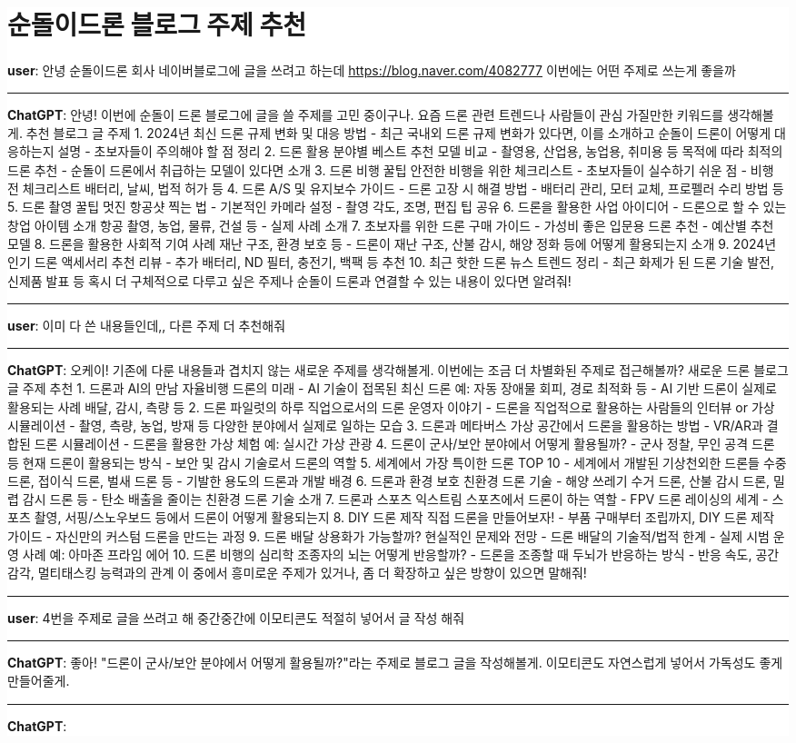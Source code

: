 # 순돌이드론 블로그 주제 추천

**user**:
안녕 순돌이드론 회사 네이버블로그에 글을 쓰려고 하는데 https://blog.naver.com/4082777 이번에는 어떤 주제로 쓰는게 좋을까

---

**ChatGPT**:
안녕! 이번에 순돌이 드론 블로그에 글을 쓸 주제를 고민 중이구나. 요즘 드론 관련 트렌드나 사람들이 관심 가질만한 키워드를 생각해볼게. 추천 블로그 글 주제 1. 2024년 최신 드론 규제 변화 및 대응 방법 - 최근 국내외 드론 규제 변화가 있다면, 이를 소개하고 순돌이 드론이 어떻게 대응하는지 설명 - 초보자들이 주의해야 할 점 정리 2. 드론 활용 분야별 베스트 추천 모델 비교 - 촬영용, 산업용, 농업용, 취미용 등 목적에 따라 최적의 드론 추천 - 순돌이 드론에서 취급하는 모델이 있다면 소개 3. 드론 비행 꿀팁 안전한 비행을 위한 체크리스트 - 초보자들이 실수하기 쉬운 점 - 비행 전 체크리스트 배터리, 날씨, 법적 허가 등 4. 드론 A/S 및 유지보수 가이드 - 드론 고장 시 해결 방법 - 배터리 관리, 모터 교체, 프로펠러 수리 방법 등 5. 드론 촬영 꿀팁 멋진 항공샷 찍는 법 - 기본적인 카메라 설정 - 촬영 각도, 조명, 편집 팁 공유 6. 드론을 활용한 사업 아이디어 - 드론으로 할 수 있는 창업 아이템 소개 항공 촬영, 농업, 물류, 건설 등 - 실제 사례 소개 7. 초보자를 위한 드론 구매 가이드 - 가성비 좋은 입문용 드론 추천 - 예산별 추천 모델 8. 드론을 활용한 사회적 기여 사례 재난 구조, 환경 보호 등 - 드론이 재난 구조, 산불 감시, 해양 정화 등에 어떻게 활용되는지 소개 9. 2024년 인기 드론 액세서리 추천 리뷰 - 추가 배터리, ND 필터, 충전기, 백팩 등 추천 10. 최근 핫한 드론 뉴스 트렌드 정리 - 최근 화제가 된 드론 기술 발전, 신제품 발표 등 혹시 더 구체적으로 다루고 싶은 주제나 순돌이 드론과 연결할 수 있는 내용이 있다면 알려줘!

---

**user**:
이미 다 쓴 내용들인데,, 다른 주제 더 추천해줘

---

**ChatGPT**:
오케이! 기존에 다룬 내용들과 겹치지 않는 새로운 주제를 생각해볼게. 이번에는 조금 더 차별화된 주제로 접근해볼까? 새로운 드론 블로그 글 주제 추천 1. 드론과 AI의 만남 자율비행 드론의 미래 - AI 기술이 접목된 최신 드론 예: 자동 장애물 회피, 경로 최적화 등 - AI 기반 드론이 실제로 활용되는 사례 배달, 감시, 측량 등 2. 드론 파일럿의 하루 직업으로서의 드론 운영자 이야기 - 드론을 직업적으로 활용하는 사람들의 인터뷰 or 가상 시뮬레이션 - 촬영, 측량, 농업, 방재 등 다양한 분야에서 실제로 일하는 모습 3. 드론과 메타버스 가상 공간에서 드론을 활용하는 방법 - VR/AR과 결합된 드론 시뮬레이션 - 드론을 활용한 가상 체험 예: 실시간 가상 관광 4. 드론이 군사/보안 분야에서 어떻게 활용될까? - 군사 정찰, 무인 공격 드론 등 현재 드론이 활용되는 방식 - 보안 및 감시 기술로서 드론의 역할 5. 세계에서 가장 특이한 드론 TOP 10 - 세계에서 개발된 기상천외한 드론들 수중 드론, 접이식 드론, 벌새 드론 등 - 기발한 용도의 드론과 개발 배경 6. 드론과 환경 보호 친환경 드론 기술 - 해양 쓰레기 수거 드론, 산불 감시 드론, 밀렵 감시 드론 등 - 탄소 배출을 줄이는 친환경 드론 기술 소개 7. 드론과 스포츠 익스트림 스포츠에서 드론이 하는 역할 - FPV 드론 레이싱의 세계 - 스포츠 촬영, 서핑/스노우보드 등에서 드론이 어떻게 활용되는지 8. DIY 드론 제작 직접 드론을 만들어보자! - 부품 구매부터 조립까지, DIY 드론 제작 가이드 - 자신만의 커스텀 드론을 만드는 과정 9. 드론 배달 상용화가 가능할까? 현실적인 문제와 전망 - 드론 배달의 기술적/법적 한계 - 실제 시범 운영 사례 예: 아마존 프라임 에어 10. 드론 비행의 심리학 조종자의 뇌는 어떻게 반응할까? - 드론을 조종할 때 두뇌가 반응하는 방식 - 반응 속도, 공간 감각, 멀티태스킹 능력과의 관계 이 중에서 흥미로운 주제가 있거나, 좀 더 확장하고 싶은 방향이 있으면 말해줘!

---

**user**:
4번을 주제로 글을 쓰려고 해 중간중간에 이모티콘도 적절히 넣어서 글 작성 해줘

---

**ChatGPT**:
좋아! "드론이 군사/보안 분야에서 어떻게 활용될까?"라는 주제로 블로그 글을 작성해볼게. 이모티콘도 자연스럽게 넣어서 가독성도 좋게 만들어줄게.

---

**ChatGPT**: